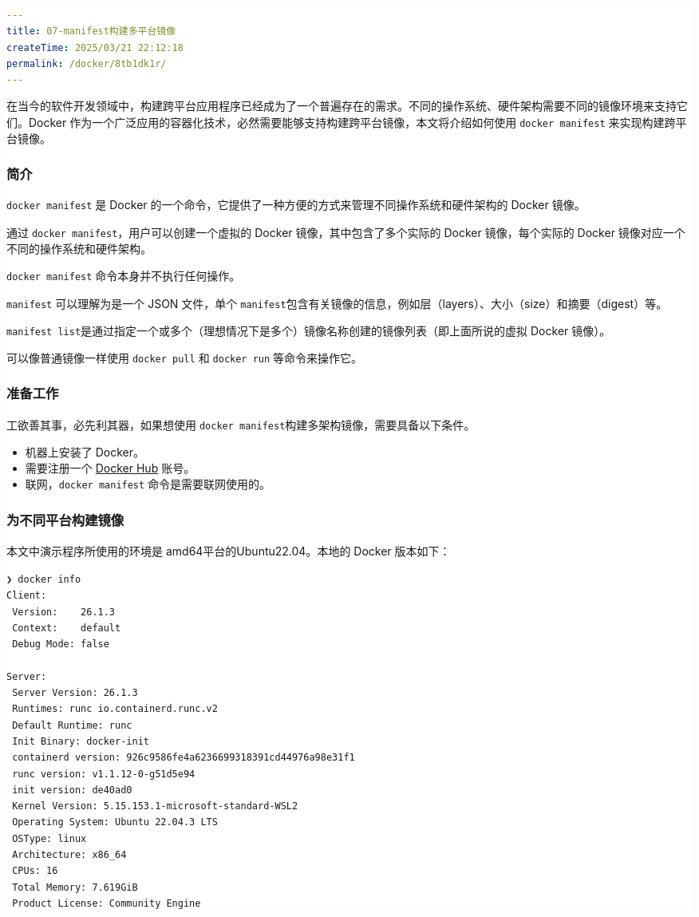 ```yaml
---
title: 07-manifest构建多平台镜像
createTime: 2025/03/21 22:12:18
permalink: /docker/8tb1dk1r/
---
```


在当今的软件开发领域中，构建跨平台应用程序已经成为了一个普遍存在的需求。不同的操作系统、硬件架构需要不同的镜像环境来支持它们。Docker 作为一个广泛应用的容器化技术，必然需要能够支持构建跨平台镜像，本文将介绍如何使用 `docker manifest`​ 来实现构建跨平台镜像。

### 简介

​`docker manifest`​ 是 Docker 的一个命令，它提供了一种方便的方式来管理不同操作系统和硬件架构的 Docker 镜像。

通过 `docker manifest`​，用户可以创建一个虚拟的 Docker 镜像，其中包含了多个实际的 Docker 镜像，每个实际的 Docker 镜像对应一个不同的操作系统和硬件架构。

​`docker manifest`​ 命令本身并不执行任何操作。

​`manifest`​ 可以理解为是一个 JSON 文件，单个 `manifest`​ 包含有关镜像的信息，例如层（layers）、大小（size）和摘要（digest）等。

​`manifest list`​ 是通过指定一个或多个（理想情况下是多个）镜像名称创建的镜像列表（即上面所说的虚拟 Docker 镜像）。

可以像普通镜像一样使用 `docker pull`​ 和 `docker run`​ 等命令来操作它。

### 准备工作

工欲善其事，必先利其器，如果想使用 `docker manifest`​ 构建多架构镜像，需要具备以下条件。

* 机器上安装了 Docker。
* 需要注册一个 [Docker Hub](https://hub.docker.com/) 账号。
* 联网，`docker manifest`​ 命令是需要联网使用的。

### 为不同平台构建镜像

本文中演示程序所使用的环境是 amd64平台的Ubuntu22.04。本地的 Docker 版本如下：

```shell
❯ docker info
Client:
 Version:    26.1.3
 Context:    default
 Debug Mode: false

Server:
 Server Version: 26.1.3
 Runtimes: runc io.containerd.runc.v2
 Default Runtime: runc
 Init Binary: docker-init
 containerd version: 926c9586fe4a6236699318391cd44976a98e31f1
 runc version: v1.1.12-0-g51d5e94
 init version: de40ad0
 Kernel Version: 5.15.153.1-microsoft-standard-WSL2
 Operating System: Ubuntu 22.04.3 LTS
 OSType: linux
 Architecture: x86_64
 CPUs: 16
 Total Memory: 7.619GiB
 Product License: Community Engine
```
